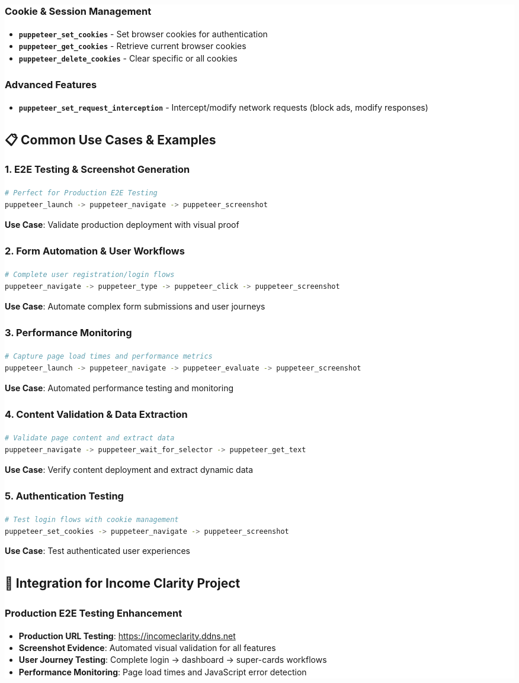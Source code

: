 ### Cookie & Session Management
- **`puppeteer_set_cookies`** - Set browser cookies for authentication
- **`puppeteer_get_cookies`** - Retrieve current browser cookies
- **`puppeteer_delete_cookies`** - Clear specific or all cookies

### Advanced Features
- **`puppeteer_set_request_interception`** - Intercept/modify network requests (block ads, modify responses)

## 📋 Common Use Cases & Examples

### 1. E2E Testing & Screenshot Generation
```bash
# Perfect for Production E2E Testing
puppeteer_launch -> puppeteer_navigate -> puppeteer_screenshot
```
**Use Case**: Validate production deployment with visual proof

### 2. Form Automation & User Workflows
```bash
# Complete user registration/login flows
puppeteer_navigate -> puppeteer_type -> puppeteer_click -> puppeteer_screenshot
```
**Use Case**: Automate complex form submissions and user journeys

### 3. Performance Monitoring
```bash
# Capture page load times and performance metrics
puppeteer_launch -> puppeteer_navigate -> puppeteer_evaluate -> puppeteer_screenshot
```
**Use Case**: Automated performance testing and monitoring

### 4. Content Validation & Data Extraction
```bash
# Validate page content and extract data
puppeteer_navigate -> puppeteer_wait_for_selector -> puppeteer_get_text
```
**Use Case**: Verify content deployment and extract dynamic data

### 5. Authentication Testing
```bash
# Test login flows with cookie management
puppeteer_set_cookies -> puppeteer_navigate -> puppeteer_screenshot
```
**Use Case**: Test authenticated user experiences

## 🎯 Integration for Income Clarity Project

### Production E2E Testing Enhancement
- **Production URL Testing**: https://incomeclarity.ddns.net
- **Screenshot Evidence**: Automated visual validation for all features
- **User Journey Testing**: Complete login → dashboard → super-cards workflows
- **Performance Monitoring**: Page load times and JavaScript error detection
